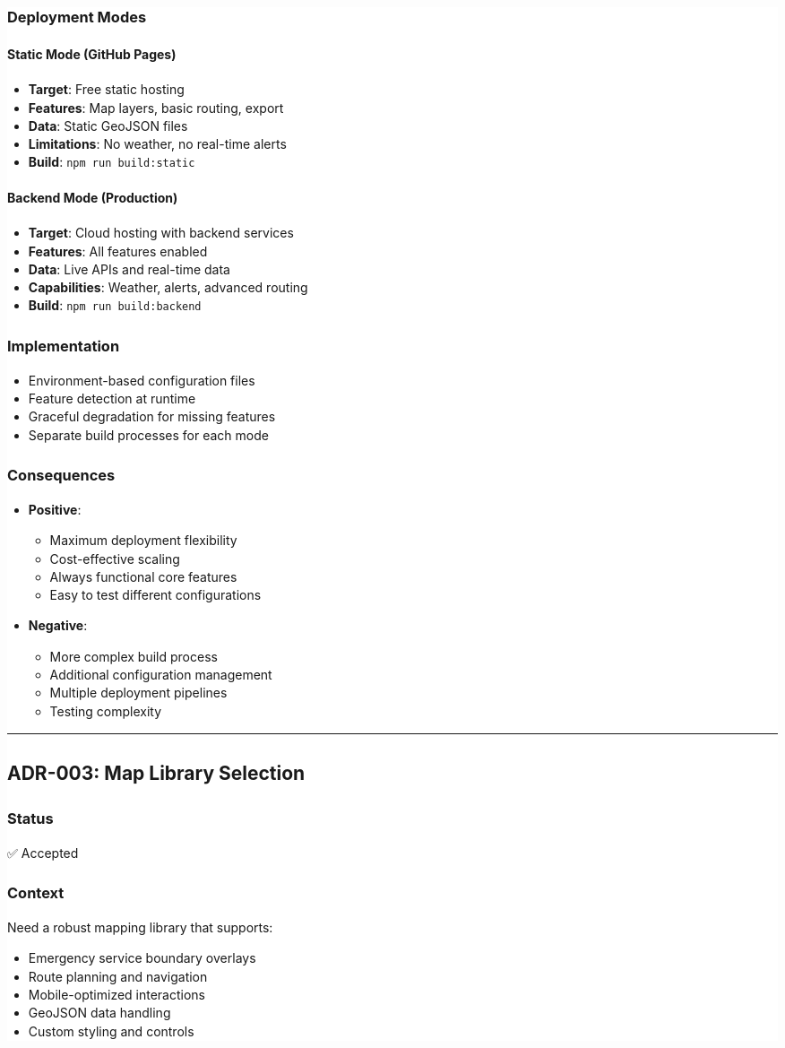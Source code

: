 ### Deployment Modes

#### Static Mode (GitHub Pages)
- **Target**: Free static hosting
- **Features**: Map layers, basic routing, export
- **Data**: Static GeoJSON files
- **Limitations**: No weather, no real-time alerts
- **Build**: `npm run build:static`

#### Backend Mode (Production)
- **Target**: Cloud hosting with backend services
- **Features**: All features enabled
- **Data**: Live APIs and real-time data
- **Capabilities**: Weather, alerts, advanced routing
- **Build**: `npm run build:backend`

### Implementation
- Environment-based configuration files
- Feature detection at runtime
- Graceful degradation for missing features
- Separate build processes for each mode

### Consequences
- **Positive**:
  - Maximum deployment flexibility
  - Cost-effective scaling
  - Always functional core features
  - Easy to test different configurations
  
- **Negative**:
  - More complex build process
  - Additional configuration management
  - Multiple deployment pipelines
  - Testing complexity

---

## ADR-003: Map Library Selection

### Status
✅ Accepted

### Context
Need a robust mapping library that supports:
- Emergency service boundary overlays
- Route planning and navigation
- Mobile-optimized interactions
- GeoJSON data handling
- Custom styling and controls
